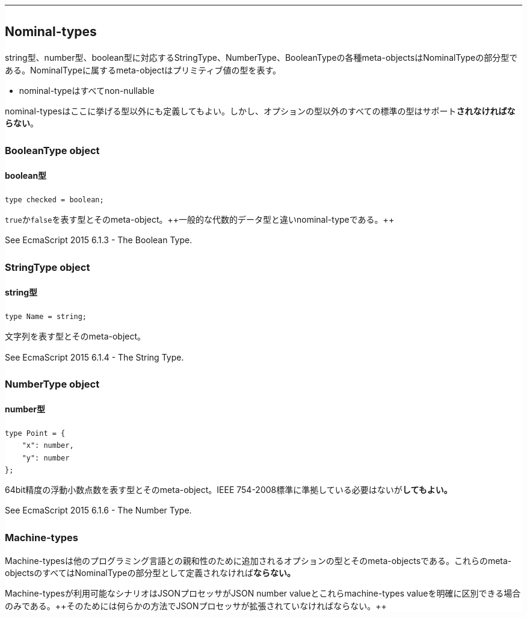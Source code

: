 - - - -

## Nominal-types

string型、number型、boolean型に対応するStringType、NumberType、BooleanTypeの各種meta-objectsはNominalTypeの部分型である。NominalTypeに属するmeta-objectはプリミティブ値の型を表す。

- nominal-typeはすべてnon-nullable

nominal-typesはここに挙げる型以外にも定義してもよい。しかし、オプションの型以外のすべての標準の型はサポート**されなければならない**。

### BooleanType object

#### boolean型

```
type checked = boolean;
```

`true`か`false`を表す型とそのmeta-object。++一般的な代数的データ型と違いnominal-typeである。++

See EcmaScript 2015 6.1.3 - The Boolean Type.

### StringType object

#### string型

```
type Name = string;
```

文字列を表す型とそのmeta-object。

See EcmaScript 2015 6.1.4 - The String Type.

### NumberType object

#### number型

```
type Point = {
	"x": number,
    "y": number
};
```

64bit精度の浮動小数点数を表す型とそのmeta-object。IEEE 754-2008標準に準拠している必要はないが**してもよい。**

See EcmaScript 2015 6.1.6 - The Number Type.

### Machine-types

Machine-typesは他のプログラミング言語との親和性のために追加されるオプションの型とそのmeta-objectsである。これらのmeta-objectsのすべてはNominalTypeの部分型として定義されなければ**ならない。**

Machine-typesが利用可能なシナリオはJSONプロセッサがJSON number valueとこれらmachine-types valueを明確に区別できる場合のみである。++そのためには何らかの方法でJSONプロセッサが拡張されていなければならない。++
